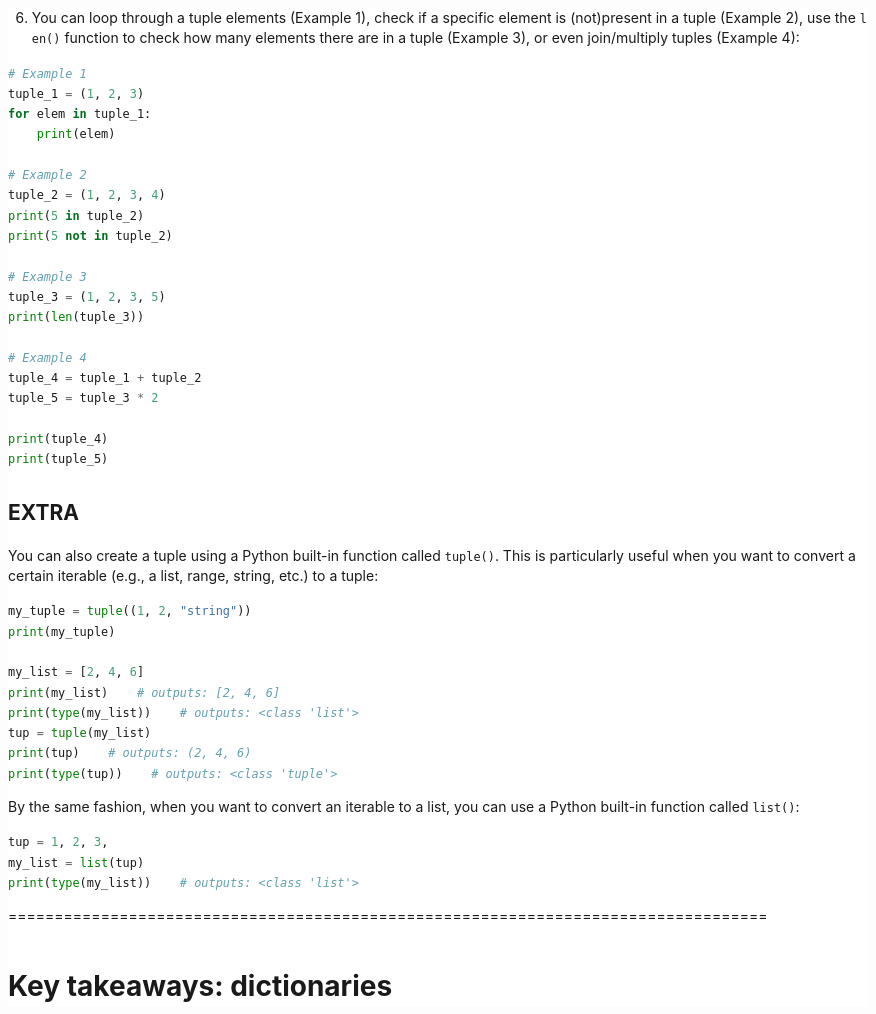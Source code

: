 6. You can loop through a tuple elements (Example 1), check if a specific element is (not)present in a tuple (Example 2), use the `len()` function to check how many elements there are in a tuple (Example 3), or even join/multiply tuples (Example 4):
```py
# Example 1
tuple_1 = (1, 2, 3)
for elem in tuple_1:
    print(elem)

# Example 2
tuple_2 = (1, 2, 3, 4)
print(5 in tuple_2)
print(5 not in tuple_2)

# Example 3
tuple_3 = (1, 2, 3, 5)
print(len(tuple_3))

# Example 4
tuple_4 = tuple_1 + tuple_2
tuple_5 = tuple_3 * 2

print(tuple_4)
print(tuple_5)
```

## EXTRA

You can also create a tuple using a Python built-in function called `tuple()`. This is particularly useful when you want to convert a certain iterable (e.g., a list, range, string, etc.) to a tuple:
```py
my_tuple = tuple((1, 2, "string"))
print(my_tuple)

my_list = [2, 4, 6]
print(my_list)    # outputs: [2, 4, 6]
print(type(my_list))    # outputs: <class 'list'>
tup = tuple(my_list)
print(tup)    # outputs: (2, 4, 6)
print(type(tup))    # outputs: <class 'tuple'>
```

By the same fashion, when you want to convert an iterable to a list, you can use a Python built-in function called `list()`:
```py
tup = 1, 2, 3, 
my_list = list(tup)
print(type(my_list))    # outputs: <class 'list'>
```

==================================================================================
# Key takeaways: dictionaries
